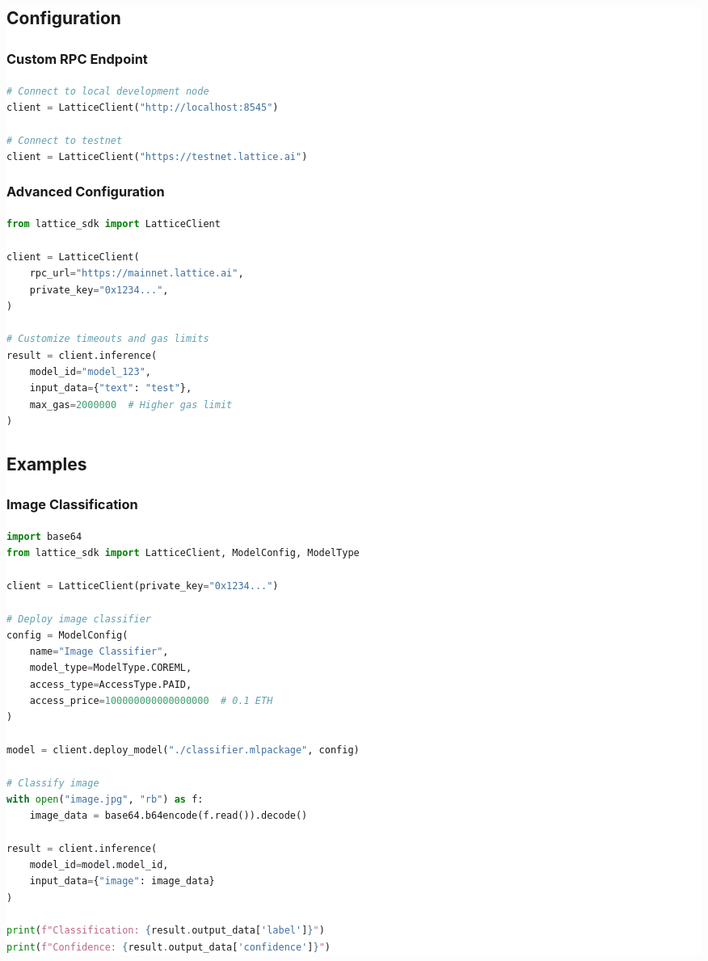 ## Configuration

### Custom RPC Endpoint

```python
# Connect to local development node
client = LatticeClient("http://localhost:8545")

# Connect to testnet
client = LatticeClient("https://testnet.lattice.ai")
```

### Advanced Configuration

```python
from lattice_sdk import LatticeClient

client = LatticeClient(
    rpc_url="https://mainnet.lattice.ai",
    private_key="0x1234...",
)

# Customize timeouts and gas limits
result = client.inference(
    model_id="model_123",
    input_data={"text": "test"},
    max_gas=2000000  # Higher gas limit
)
```

## Examples

### Image Classification

```python
import base64
from lattice_sdk import LatticeClient, ModelConfig, ModelType

client = LatticeClient(private_key="0x1234...")

# Deploy image classifier
config = ModelConfig(
    name="Image Classifier",
    model_type=ModelType.COREML,
    access_type=AccessType.PAID,
    access_price=100000000000000000  # 0.1 ETH
)

model = client.deploy_model("./classifier.mlpackage", config)

# Classify image
with open("image.jpg", "rb") as f:
    image_data = base64.b64encode(f.read()).decode()

result = client.inference(
    model_id=model.model_id,
    input_data={"image": image_data}
)

print(f"Classification: {result.output_data['label']}")
print(f"Confidence: {result.output_data['confidence']}")
```
